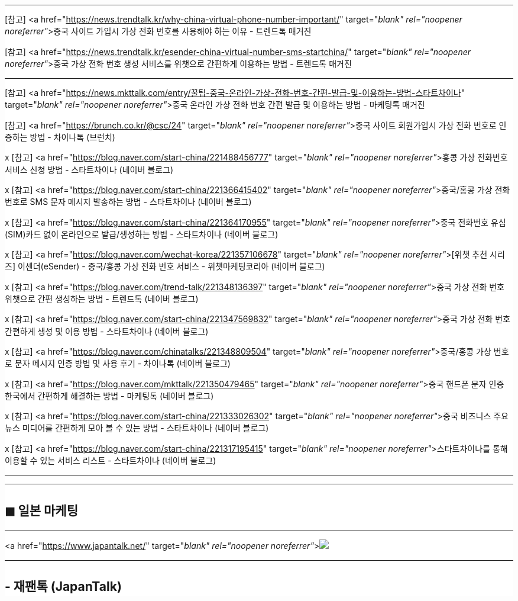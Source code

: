 ***
[참고] <a href="https://news.trendtalk.kr/why-china-virtual-phone-number-important/" target="_blank" rel="noopener noreferrer"_>중국 사이트 가입시 가상 전화 번호를 사용해야 하는 이유 - 트렌드톡 매거진</a>

[참고] <a href="https://news.trendtalk.kr/esender-china-virtual-number-sms-startchina/" target="_blank" rel="noopener noreferrer"_>중국 가상 전화 번호 생성 서비스를 위챗으로 간편하게 이용하는 방법 - 트렌드톡 매거진</a>

***
[참고] <a href="https://news.mkttalk.com/entry/꿀팁-중국-온라인-가상-전화-번호-간편-발급-및-이용하는-방법-스타트차이나" target="_blank" rel="noopener noreferrer"_>중국 온라인 가상 전화 번호 간편 발급 및 이용하는 방법 - 마케팅톡 매거진</a>

[참고] <a href="https://brunch.co.kr/@csc/24" target="_blank" rel="noopener noreferrer"_>중국 사이트 회원가입시 가상 전화 번호로 인증하는 방법 - 차이나톡 (브런치)</a>

x [참고] <a href="https://blog.naver.com/start-china/221488456777" target="_blank" rel="noopener noreferrer"_>홍콩 가상 전화번호 서비스 신청 방법 - 스타트차이나 (네이버 블로그)</a>

x [참고] <a href="https://blog.naver.com/start-china/221366415402" target="_blank" rel="noopener noreferrer"_>중국/홍콩 가상 전화번호로 SMS 문자 메시지 발송하는 방법 - 스타트차이나 (네이버 블로그)</a>

x [참고] <a href="https://blog.naver.com/start-china/221364170955" target="_blank" rel="noopener noreferrer"_>중국 전화번호 유심(SIM)카드 없이 온라인으로 발급/생성하는 방법 - 스타트차이나 (네이버 블로그)</a>

x [참고] <a href="https://blog.naver.com/wechat-korea/221357106678" target="_blank" rel="noopener noreferrer"_>[위챗 추천 시리즈] 이센더(eSender) - 중국/홍콩 가상 전화 번호 서비스 - 위챗마케팅코리아 (네이버 블로그)</a>

x [참고] <a href="https://blog.naver.com/trend-talk/221348136397" target="_blank" rel="noopener noreferrer"_>중국 가상 전화 번호 위챗으로 간편 생성하는 방법 - 트렌드톡 (네이버 블로그)</a>

x [참고] <a href="https://blog.naver.com/start-china/221347569832" target="_blank" rel="noopener noreferrer"_>중국 가상 전화 번호 간편하게 생성 및 이용 방법 - 스타트차이나 (네이버 블로그)</a>

x [참고] <a href="https://blog.naver.com/chinatalks/221348809504" target="_blank" rel="noopener noreferrer"_>중국/홍콩 가상 번호로 문자 메시지 인증 방법 및 사용 후기 - 차이나톡 (네이버 블로그)</a>

x [참고] <a href="https://blog.naver.com/mkttalk/221350479465" target="_blank" rel="noopener noreferrer"_>중국 핸드폰 문자 인증 한국에서 간편하게 해결하는 방법 - 마케팅톡 (네이버 블로그)</a>

x [참고] <a href="https://blog.naver.com/start-china/221333026302" target="_blank" rel="noopener noreferrer"_>중국 비즈니스 주요 뉴스 미디어를 간편하게 모아 볼 수 있는 방법 - 스타트차이나 (네이버 블로그)</a>

x [참고] <a href="https://blog.naver.com/start-china/221317195415" target="_blank" rel="noopener noreferrer"_>스타트차이나를 통해 이용할 수 있는 서비스 리스트 - 스타트차이나 (네이버 블로그)</a>

***
***
## ◼︎ 일본 마케팅

***
<a href="https://www.japantalk.net/" target="_blank" rel="noopener noreferrer"_>![](https://hellotblog.files.wordpress.com/2019/01/japantalk-cover-01-966x200.jpg#full)</a>

***
## - 재팬톡 (JapanTalk)
